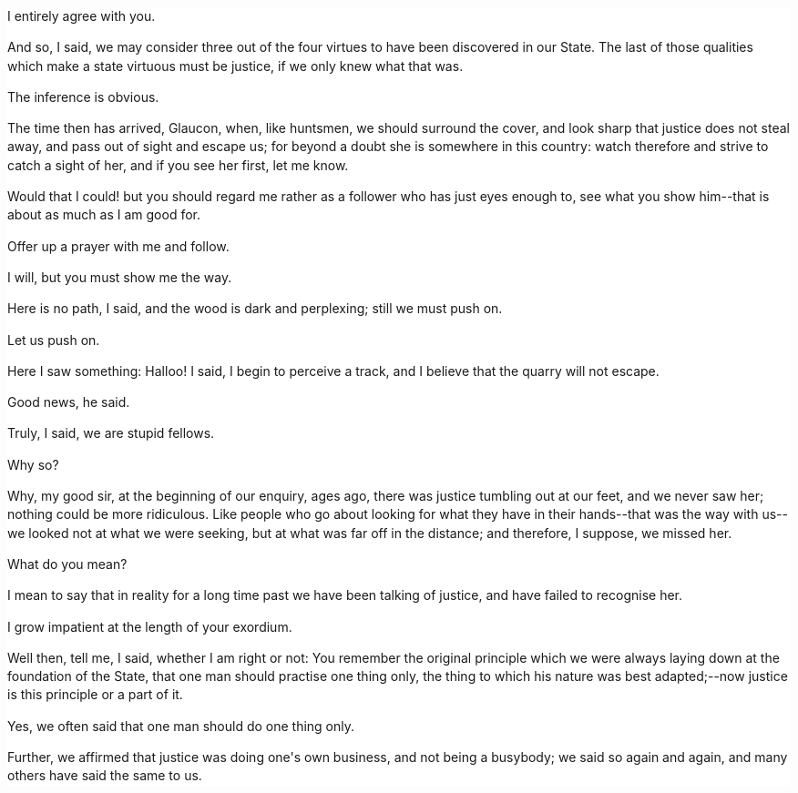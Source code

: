 I entirely agree with you.

And so, I said, we may consider three out of the four virtues to have
been discovered in our State.  The last of those qualities which make a
state virtuous must be justice, if we only knew what that was.

The inference is obvious.

The time then has arrived, Glaucon, when, like huntsmen, we should
surround the cover, and look sharp that justice does not steal away,
and pass out of sight and escape us; for beyond a doubt she is
somewhere in this country:  watch therefore and strive to catch a sight
of her, and if you see her first, let me know.

Would that I could! but you should regard me rather as a follower who
has just eyes enough to, see what you show him--that is about as much
as I am good for.

Offer up a prayer with me and follow.

I will, but you must show me the way.

Here is no path, I said, and the wood is dark and perplexing; still we
must push on.

Let us push on.

Here I saw something:  Halloo!  I said, I begin to perceive a track,
and I believe that the quarry will not escape.

Good news, he said.

Truly, I said, we are stupid fellows.

Why so?

Why, my good sir, at the beginning of our enquiry, ages ago, there was
justice tumbling out at our feet, and we never saw her; nothing could
be more ridiculous.  Like people who go about looking for what they
have in their hands--that was the way with us--we looked not at what we
were seeking, but at what was far off in the distance; and therefore, I
suppose, we missed her.

What do you mean?

I mean to say that in reality for a long time past we have been talking
of justice, and have failed to recognise her.

I grow impatient at the length of your exordium.

Well then, tell me, I said, whether I am right or not: You remember the
original principle which we were always laying down at the foundation
of the State, that one man should practise one thing only, the thing to
which his nature was best adapted;--now justice is this principle or a
part of it.

Yes, we often said that one man should do one thing only.

Further, we affirmed that justice was doing one's own business, and not
being a busybody; we said so again and again, and many others have said
the same to us.
